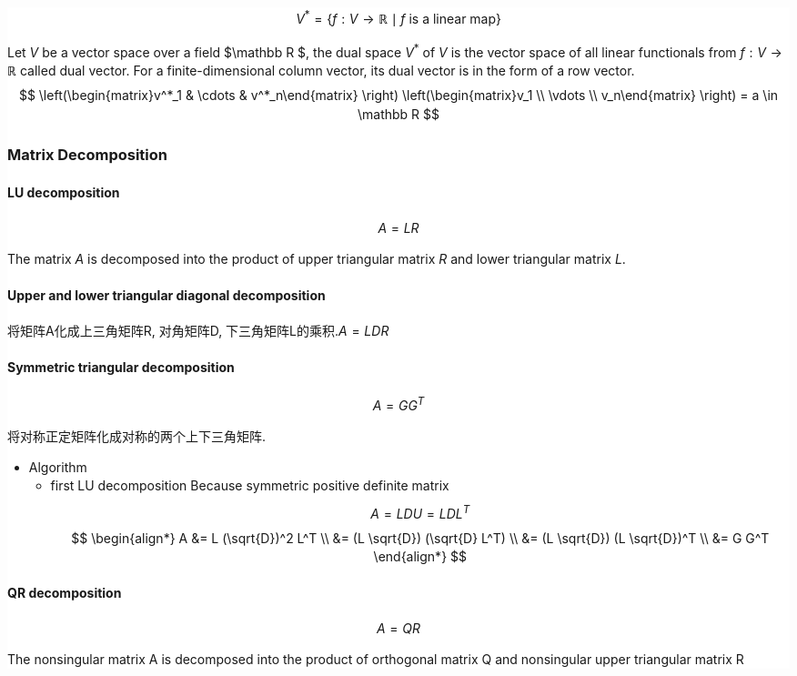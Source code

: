 $$
V^*=\left\{f:V\rightarrow \mathbb R \mid f \text{ is a linear map}\right\}
$$

Let $V$ be a vector space over a field $\mathbb R $, the dual space $V^*$ of $V$ is the vector space of all linear functionals from $f: V \to \mathbb R$ called dual vector. For a finite-dimensional column vector, its dual vector is in the form of a row vector.
$$
\left(\begin{matrix}v^*_1  & \cdots & v^*_n\end{matrix} \right) \left(\begin{matrix}v_1 \\ \vdots \\ v_n\end{matrix} \right) = a \in \mathbb R
$$

### Matrix Decomposition

#### LU decomposition

$$
A = L R
$$

The matrix $A$ is decomposed into the product of upper triangular matrix $R$ and lower triangular matrix $L$.

#### Upper and lower triangular diagonal decomposition

将矩阵A化成上三角矩阵R, 对角矩阵D, 下三角矩阵L的乘积.$A = L D R$

#### Symmetric triangular decomposition

$$
A = G G^T
$$

将对称正定矩阵化成对称的两个上下三角矩阵.

- Algorithm
  - first LU decomposition
    Because symmetric positive definite matrix
    $$A = L D U = L D L^T$$
    $$
    \begin{align*}
      A &= L (\sqrt{D})^2 L^T  \\
        &= (L \sqrt{D}) (\sqrt{D} L^T)  \\
        &= (L \sqrt{D}) (L \sqrt{D})^T  \\
        &= G G^T
    \end{align*}
    $$

#### QR decomposition

$$
A = Q R
$$

The nonsingular matrix A is decomposed into the product of orthogonal matrix Q and nonsingular upper triangular matrix R
